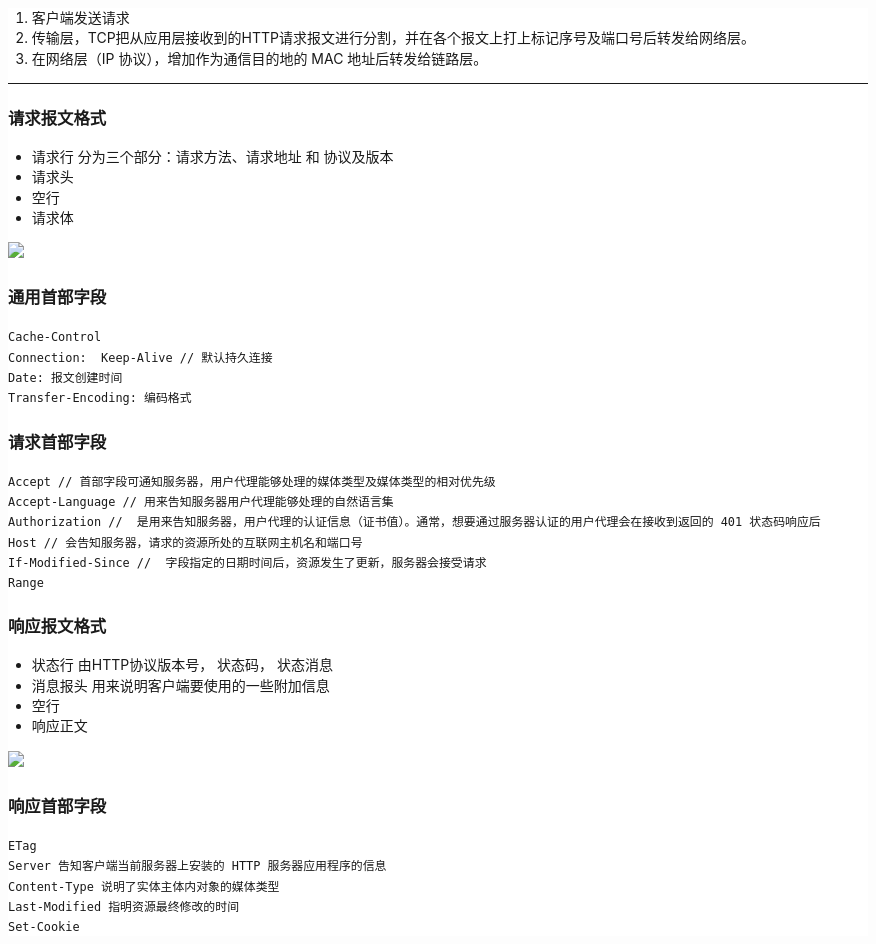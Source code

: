 1. 客户端发送请求
2. 传输层，TCP把从应用层接收到的HTTP请求报文进行分割，并在各个报文上打上标记序号及端口号后转发给网络层。
3. 在网络层（IP 协议），增加作为通信目的地的 MAC 地址后转发给链路层。

---

### 请求报文格式

- 请求行
  分为三个部分：请求方法、请求地址 和 协议及版本
- 请求头
- 空行
- 请求体

![](http://ww2.sinaimg.cn/large/006tNc79ly1g5k3rxtx5mj313e0m21kx.jpg)

### 通用首部字段

```
Cache-Control
Connection:  Keep-Alive // 默认持久连接  
Date: 报文创建时间
Transfer-Encoding: 编码格式
```

### 请求首部字段

```
Accept // 首部字段可通知服务器，用户代理能够处理的媒体类型及媒体类型的相对优先级
Accept-Language // 用来告知服务器用户代理能够处理的自然语言集
Authorization //  是用来告知服务器，用户代理的认证信息（证书值）。通常，想要通过服务器认证的用户代理会在接收到返回的 401 状态码响应后
Host // 会告知服务器，请求的资源所处的互联网主机名和端口号
If-Modified-Since //  字段指定的日期时间后，资源发生了更新，服务器会接受请求
Range
```



### 响应报文格式

- 状态行
  由HTTP协议版本号， 状态码， 状态消息
- 消息报头
  用来说明客户端要使用的一些附加信息
- 空行
- 响应正文

![](http://ww1.sinaimg.cn/large/006tNc79ly1g5k3sze28jj31180ig7cp.jpg)

### 响应首部字段

```
ETag
Server 告知客户端当前服务器上安装的 HTTP 服务器应用程序的信息
Content-Type 说明了实体主体内对象的媒体类型
Last-Modified 指明资源最终修改的时间
Set-Cookie
```
